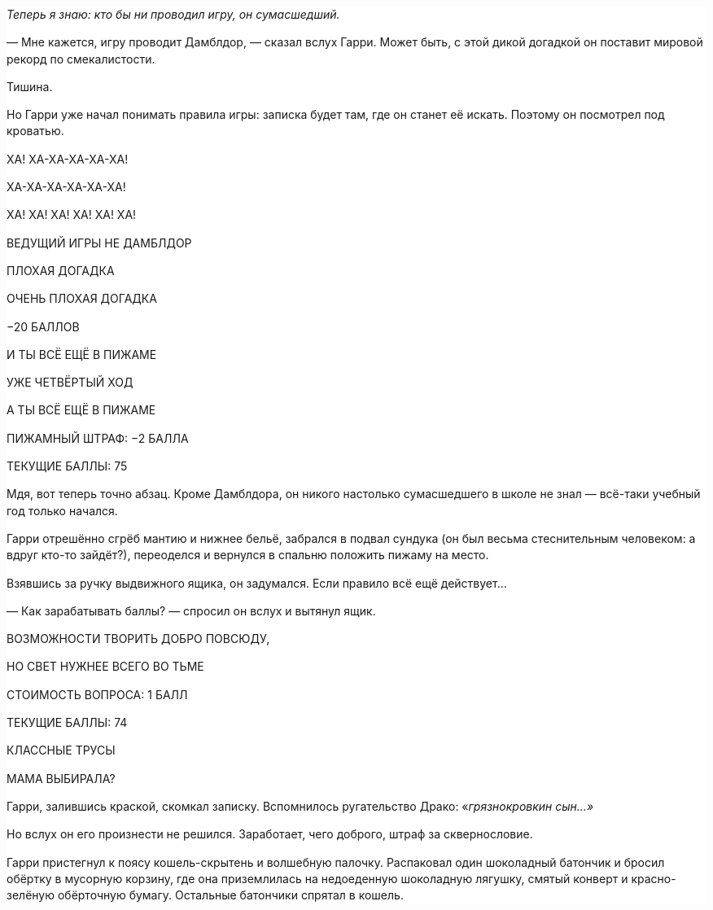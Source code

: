 *Теперь я знаю: кто бы ни проводил игру, он сумасшедший.*

— Мне кажется, игру проводит Дамблдор, — сказал вслух Гарри. Может быть, с этой дикой догадкой он поставит мировой рекорд по смекалистости.

Тишина.

Но Гарри уже начал понимать правила игры: записка будет там, где он станет её искать. Поэтому он посмотрел под кроватью.

ХА! ХА-ХА-ХА-ХА-ХА!

ХА-ХА-ХА-ХА-ХА-ХА!

ХА! ХА! ХА! ХА! ХА! ХА!

ВЕДУЩИЙ ИГРЫ НЕ ДАМБЛДОР

ПЛОХАЯ ДОГАДКА

ОЧЕНЬ ПЛОХАЯ ДОГАДКА

−20 БАЛЛОВ

И ТЫ ВСЁ ЕЩЁ В ПИЖАМЕ

УЖЕ ЧЕТВЁРТЫЙ ХОД

А ТЫ ВСЁ ЕЩЁ В ПИЖАМЕ

ПИЖАМНЫЙ ШТРАФ: −2 БАЛЛА

ТЕКУЩИЕ БАЛЛЫ: 75

Мдя, вот теперь точно абзац. Кроме Дамблдора, он никого настолько сумасшедшего в школе не знал — всё-таки учебный год только начался.

Гарри отрешённо сгрёб мантию и нижнее бельё, забрался в подвал сундука (он был весьма стеснительным человеком: а вдруг кто-то зайдёт?), переоделся и вернулся в спальню положить пижаму на место.

Взявшись за ручку выдвижного ящика, он задумался. Если правило всё ещё действует…

— Как зарабатывать баллы? — спросил он вслух и вытянул ящик.

ВОЗМОЖНОСТИ ТВОРИТЬ ДОБРО ПОВСЮДУ,

НО СВЕТ НУЖНЕЕ ВСЕГО ВО ТЬМЕ

СТОИМОСТЬ ВОПРОСА: 1 БАЛЛ

ТЕКУЩИЕ БАЛЛЫ: 74

КЛАССНЫЕ ТРУСЫ

МАМА ВЫБИРАЛА?

Гарри, залившись краской, скомкал записку. Вспомнилось ругательство Драко: «*грязнокровкин сын…»*

Но вслух он его произнести не решился. Заработает, чего доброго, штраф за сквернословие.

Гарри пристегнул к поясу кошель-скрытень и волшебную палочку. Распаковал один шоколадный батончик и бросил обёртку в мусорную корзину, где она приземлилась на недоеденную шоколадную лягушку, смятый конверт и красно-зелёную обёрточную бумагу. Остальные батончики спрятал в кошель.

